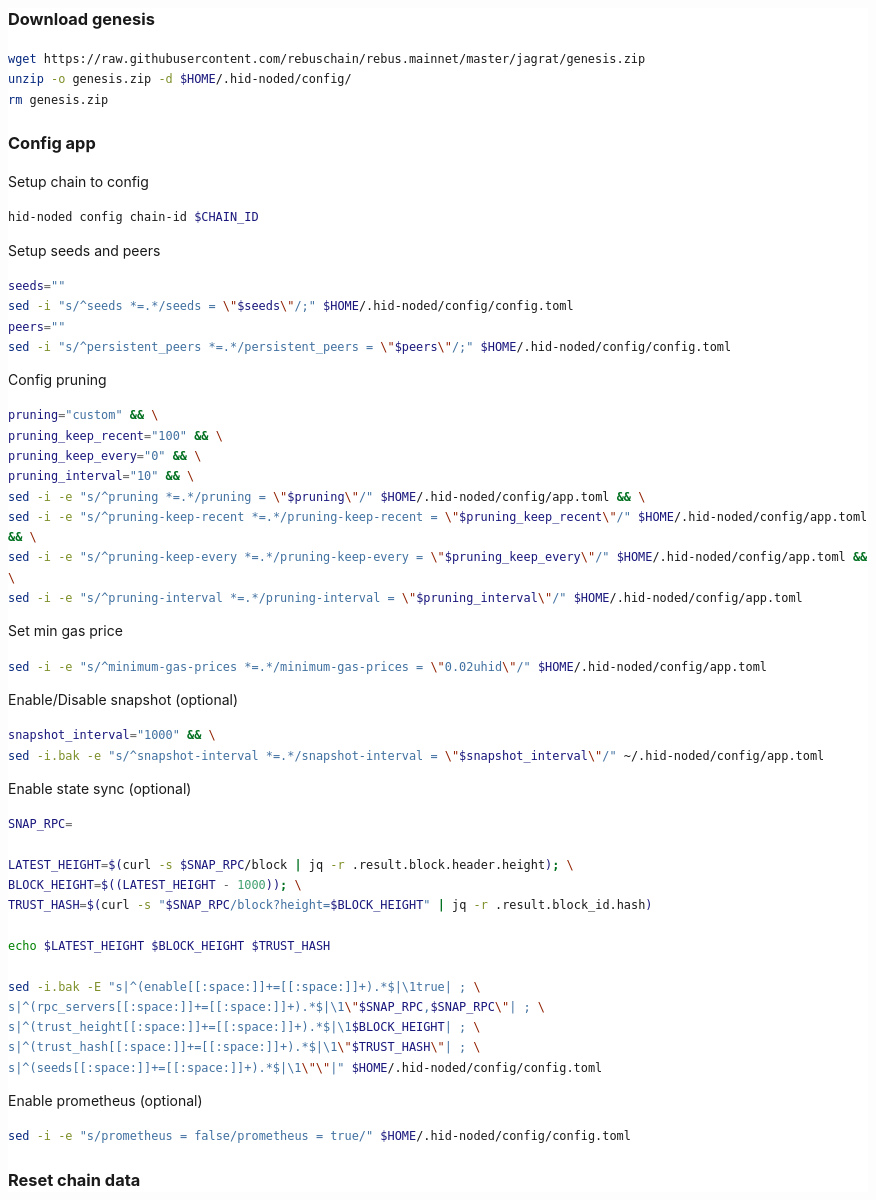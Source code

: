 ### Download genesis
```Bash
wget https://raw.githubusercontent.com/rebuschain/rebus.mainnet/master/jagrat/genesis.zip
unzip -o genesis.zip -d $HOME/.hid-noded/config/
rm genesis.zip
```
### Config app
Setup chain to config
```Bash
hid-noded config chain-id $CHAIN_ID
```
Setup seeds and peers
```Bash
seeds=""
sed -i "s/^seeds *=.*/seeds = \"$seeds\"/;" $HOME/.hid-noded/config/config.toml
peers=""
sed -i "s/^persistent_peers *=.*/persistent_peers = \"$peers\"/;" $HOME/.hid-noded/config/config.toml
```
Config pruning
```Bash
pruning="custom" && \
pruning_keep_recent="100" && \
pruning_keep_every="0" && \
pruning_interval="10" && \
sed -i -e "s/^pruning *=.*/pruning = \"$pruning\"/" $HOME/.hid-noded/config/app.toml && \
sed -i -e "s/^pruning-keep-recent *=.*/pruning-keep-recent = \"$pruning_keep_recent\"/" $HOME/.hid-noded/config/app.toml && \
sed -i -e "s/^pruning-keep-every *=.*/pruning-keep-every = \"$pruning_keep_every\"/" $HOME/.hid-noded/config/app.toml && \
sed -i -e "s/^pruning-interval *=.*/pruning-interval = \"$pruning_interval\"/" $HOME/.hid-noded/config/app.toml
```
Set min gas price
```Bash
sed -i -e "s/^minimum-gas-prices *=.*/minimum-gas-prices = \"0.02uhid\"/" $HOME/.hid-noded/config/app.toml
```
Enable/Disable snapshot (optional)
```Bash
snapshot_interval="1000" && \
sed -i.bak -e "s/^snapshot-interval *=.*/snapshot-interval = \"$snapshot_interval\"/" ~/.hid-noded/config/app.toml
```
Enable state sync (optional)
```Bash
SNAP_RPC=

LATEST_HEIGHT=$(curl -s $SNAP_RPC/block | jq -r .result.block.header.height); \
BLOCK_HEIGHT=$((LATEST_HEIGHT - 1000)); \
TRUST_HASH=$(curl -s "$SNAP_RPC/block?height=$BLOCK_HEIGHT" | jq -r .result.block_id.hash)

echo $LATEST_HEIGHT $BLOCK_HEIGHT $TRUST_HASH

sed -i.bak -E "s|^(enable[[:space:]]+=[[:space:]]+).*$|\1true| ; \
s|^(rpc_servers[[:space:]]+=[[:space:]]+).*$|\1\"$SNAP_RPC,$SNAP_RPC\"| ; \
s|^(trust_height[[:space:]]+=[[:space:]]+).*$|\1$BLOCK_HEIGHT| ; \
s|^(trust_hash[[:space:]]+=[[:space:]]+).*$|\1\"$TRUST_HASH\"| ; \
s|^(seeds[[:space:]]+=[[:space:]]+).*$|\1\"\"|" $HOME/.hid-noded/config/config.toml
```
Enable prometheus (optional)
```Bash
sed -i -e "s/prometheus = false/prometheus = true/" $HOME/.hid-noded/config/config.toml
```
### Reset chain data